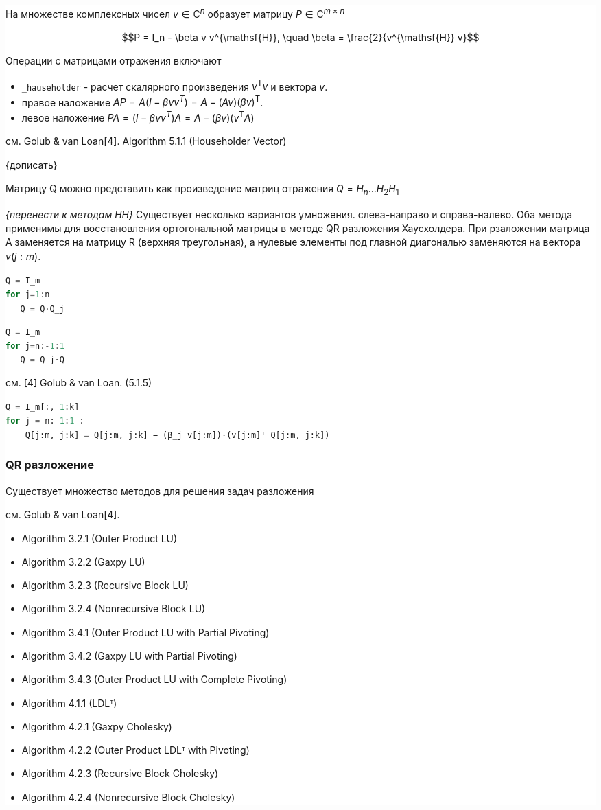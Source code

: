 На множестве комплексных чисел $v \in \mathbb{С}^n$ образует матрицу $P \in \mathbb{С}^{m \times n}$
```math
P = I_n - \beta v v^{\mathsf{H}}, \quad \beta = \frac{2}{v^{\mathsf{H}} v}
```



Операции с матрицами отражения включают 
* `_hauseholder` - расчет скалярного произведения $v^{\mathsf{T}} v$ и вектора $v$.
* правое наложение $AP = A (I − βvv^T) = A − (Av)(βv)^{\mathsf{T}}$.
* левое  наложение $PA = (I − βvv^T)A = A − (βv)(v^{\mathsf{T}} A)$

cм. Golub & van Loan[4].  Algorithm 5.1.1 (Householder Vector)

{дописать}

Матрицу Q можно представить как произведение матриц отражения $Q = H_n...H_2H_1$

*{перенести к методам HH}*
Существует несколько вариантов умножения. 
слева-направо и справа-налево. Оба метода применимы для восстановления ортогональной матрицы в методе QR разложения Хаусхолдера. При рзаложении матрица A заменяетcя на матрицу R (верхняя треугольная), а нулевые элементы под главной диагональю заменяются на вектора $v(j:m)$.
```c
Q = I_m
for j=1:n
   Q = Q·Q_j
```
```c
Q = I_m
for j=n:-1:1
   Q = Q_j·Q
```
см. [4] Golub & van Loan. (5.1.5) 
```py
Q = I_m[:, 1:k]
for j = n:-1:1 :
    Q[j:m, j:k] = Q[j:m, j:k] − (β_j v[j:m])·(v[j:m]ᵀ Q[j:m, j:k])
```

### QR разложение

Существует множество методов для решения задач разложения

см. Golub & van Loan[4]. 
* Algorithm 3.2.1 (Outer Product LU)
* Algorithm 3.2.2 (Gaxpy LU) 
* Algorithm 3.2.3 (Recursive Block LU) 
* Algorithm 3.2.4 (Nonrecursive Block LU)

* Algorithm 3.4.1 (Outer Product LU with Partial Pivoting)
* Algorithm 3.4.2 (Gaxpy LU with Partial Pivoting)
* Algorithm 3.4.3 (Outer Product LU with Complete Pivoting)

* Algorithm 4.1.1 (LDLᵀ) 
* Algorithm 4.2.1 (Gaxpy Cholesky) 
* Algorithm 4.2.2 (Outer Product LDLᵀ with Pivoting) 
* Algorithm 4.2.3 (Recursive Block Cholesky)
* Algorithm 4.2.4 (Nonrecursive Block Cholesky)
